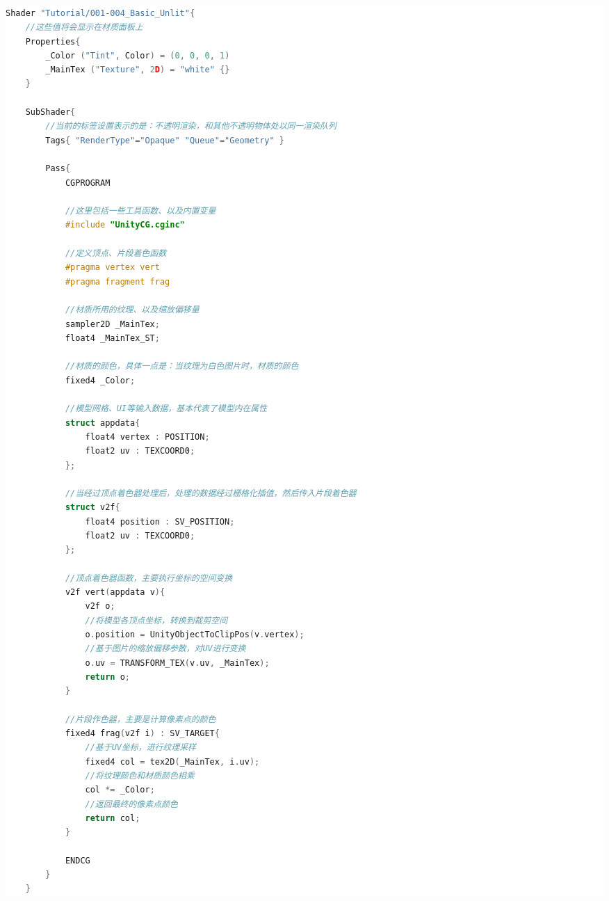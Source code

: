 ```c++
Shader "Tutorial/001-004_Basic_Unlit"{
	//这些值将会显示在材质面板上
	Properties{
		_Color ("Tint", Color) = (0, 0, 0, 1)
		_MainTex ("Texture", 2D) = "white" {}
	}

	SubShader{
		//当前的标签设置表示的是：不透明渲染，和其他不透明物体处以同一渲染队列
		Tags{ "RenderType"="Opaque" "Queue"="Geometry" }

		Pass{
			CGPROGRAM

			//这里包括一些工具函数、以及内置变量
			#include "UnityCG.cginc"

			//定义顶点、片段着色函数
			#pragma vertex vert
			#pragma fragment frag

			//材质所用的纹理、以及缩放偏移量
			sampler2D _MainTex;
			float4 _MainTex_ST;

			//材质的颜色，具体一点是：当纹理为白色图片时，材质的颜色
			fixed4 _Color;

			//模型网格、UI等输入数据，基本代表了模型内在属性
			struct appdata{
				float4 vertex : POSITION;
				float2 uv : TEXCOORD0;
			};

			//当经过顶点着色器处理后，处理的数据经过栅格化插值，然后传入片段着色器
			struct v2f{
				float4 position : SV_POSITION;
				float2 uv : TEXCOORD0;
			};

			//顶点着色器函数，主要执行坐标的空间变换
			v2f vert(appdata v){
				v2f o;
				//将模型各顶点坐标，转换到裁剪空间
				o.position = UnityObjectToClipPos(v.vertex);
				//基于图片的缩放偏移参数，对UV进行变换
				o.uv = TRANSFORM_TEX(v.uv, _MainTex);
				return o;
			}

			//片段作色器，主要是计算像素点的颜色
			fixed4 frag(v2f i) : SV_TARGET{
			    //基于UV坐标，进行纹理采样
				fixed4 col = tex2D(_MainTex, i.uv);
				//将纹理颜色和材质颜色相乘
				col *= _Color;
				//返回最终的像素点颜色
				return col;
			}

			ENDCG
		}
	}
```